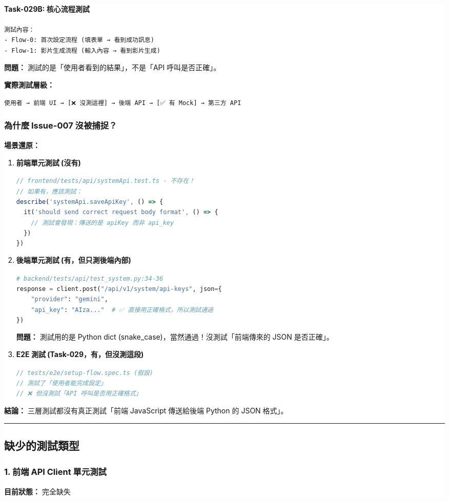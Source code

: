 #### Task-029B: 核心流程測試
```
測試內容：
- Flow-0: 首次設定流程 (填表單 → 看到成功訊息)
- Flow-1: 影片生成流程 (輸入內容 → 看到影片生成)
```

**問題：** 測試的是「使用者看到的結果」，不是「API 呼叫是否正確」。

**實際測試層級：**
```
使用者 → 前端 UI → [❌ 沒測這裡] → 後端 API → [✅ 有 Mock] → 第三方 API
```

### 為什麼 Issue-007 沒被捕捉？

**場景還原：**

1. **前端單元測試 (沒有)**
   ```typescript
   // frontend/tests/api/systemApi.test.ts - 不存在！
   // 如果有，應該測試：
   describe('systemApi.saveApiKey', () => {
     it('should send correct request body format', () => {
       // 測試會發現：傳送的是 apiKey 而非 api_key
     })
   })
   ```

2. **後端單元測試 (有，但只測後端內部)**
   ```python
   # backend/tests/api/test_system.py:34-36
   response = client.post("/api/v1/system/api-keys", json={
       "provider": "gemini",
       "api_key": "AIza..."  # ✅ 直接用正確格式，所以測試通過
   })
   ```
   **問題：** 測試用的是 Python dict (snake_case)，當然通過！沒測試「前端傳來的 JSON 是否正確」。

3. **E2E 測試 (Task-029，有，但沒測這段)**
   ```typescript
   // tests/e2e/setup-flow.spec.ts (假設)
   // 測試了「使用者能完成設定」
   // ❌ 但沒測試「API 呼叫是否用正確格式」
   ```

**結論：** 三層測試都沒有真正測試「前端 JavaScript 傳送給後端 Python 的 JSON 格式」。

---

## 缺少的測試類型

### 1. 前端 API Client 單元測試

**目前狀態：** 完全缺失
